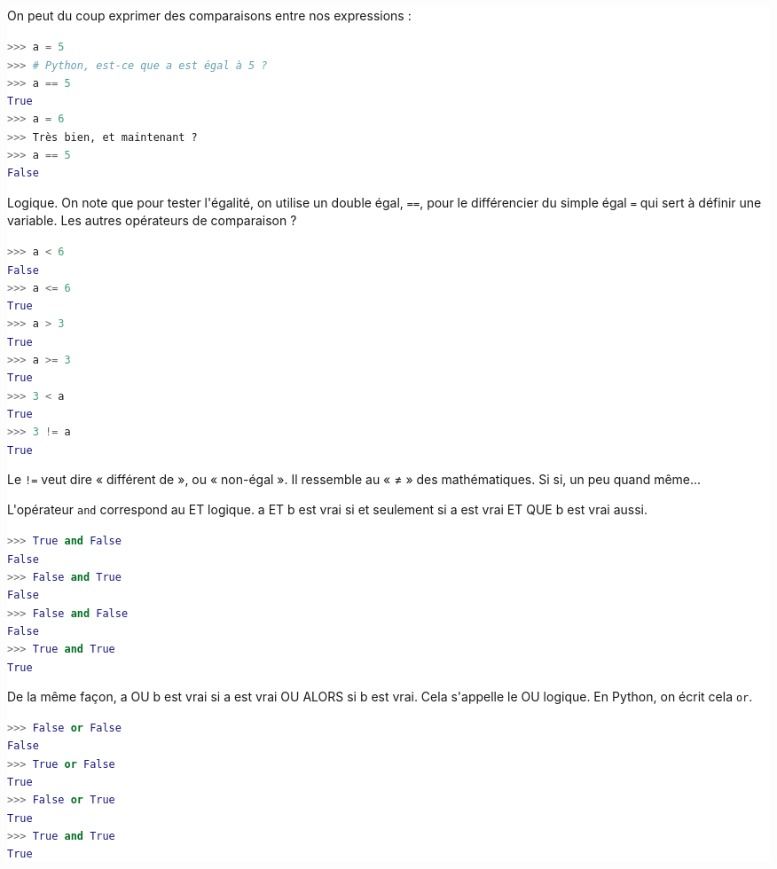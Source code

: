 On peut du coup exprimer des comparaisons entre nos expressions :

```python
>>> a = 5
>>> # Python, est-ce que a est égal à 5 ?
>>> a == 5
True
>>> a = 6
>>> Très bien, et maintenant ?
>>> a == 5
False
```

Logique. On note que pour tester l'égalité, on utilise un double égal, `==`,
pour le différencier du simple égal `=` qui sert à définir une variable. Les
autres opérateurs de comparaison ?

```python
>>> a < 6
False
>>> a <= 6
True
>>> a > 3
True
>>> a >= 3
True
>>> 3 < a
True
>>> 3 != a
True
```

Le `!=` veut dire « différent de », ou « non-égal ». Il ressemble au « ≠ » des
mathématiques. Si si, un peu quand même...

L'opérateur `and` correspond au ET logique. a ET b est vrai si et seulement si
a est vrai ET QUE b est vrai aussi.

```python
>>> True and False
False
>>> False and True
False
>>> False and False
False
>>> True and True
True
```

De la même façon, a OU b est vrai si a est vrai OU ALORS si b est vrai. Cela
s'appelle le OU logique. En Python, on écrit cela `or`.

```python
>>> False or False
False
>>> True or False
True
>>> False or True
True
>>> True and True
True
```
